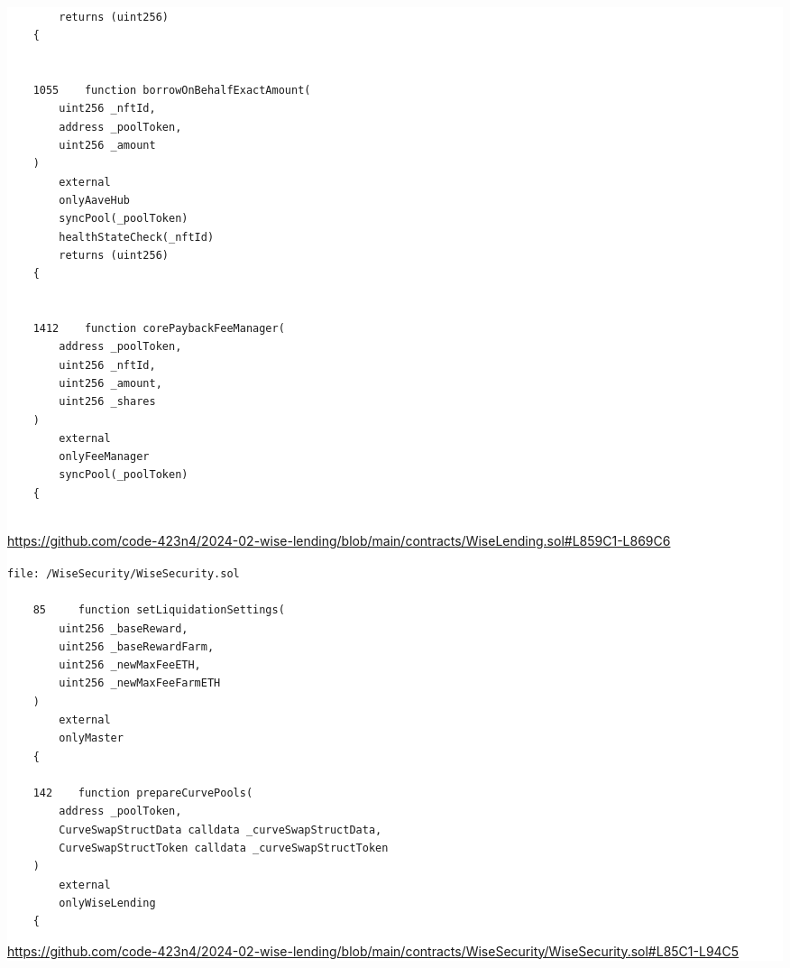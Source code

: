 ```solidity
        returns (uint256)
    {        


    1055    function borrowOnBehalfExactAmount(
        uint256 _nftId,
        address _poolToken,
        uint256 _amount
    )
        external
        onlyAaveHub
        syncPool(_poolToken)
        healthStateCheck(_nftId)
        returns (uint256)
    {


    1412    function corePaybackFeeManager(
        address _poolToken,
        uint256 _nftId,
        uint256 _amount,
        uint256 _shares
    )
        external
        onlyFeeManager
        syncPool(_poolToken)
    {        


```
https://github.com/code-423n4/2024-02-wise-lending/blob/main/contracts/WiseLending.sol#L859C1-L869C6


```solidity
file: /WiseSecurity/WiseSecurity.sol

    85     function setLiquidationSettings(
        uint256 _baseReward,
        uint256 _baseRewardFarm,
        uint256 _newMaxFeeETH,
        uint256 _newMaxFeeFarmETH
    )
        external
        onlyMaster
    {

    142    function prepareCurvePools(
        address _poolToken,
        CurveSwapStructData calldata _curveSwapStructData,
        CurveSwapStructToken calldata _curveSwapStructToken
    )
        external
        onlyWiseLending
    {       

```
https://github.com/code-423n4/2024-02-wise-lending/blob/main/contracts/WiseSecurity/WiseSecurity.sol#L85C1-L94C5
